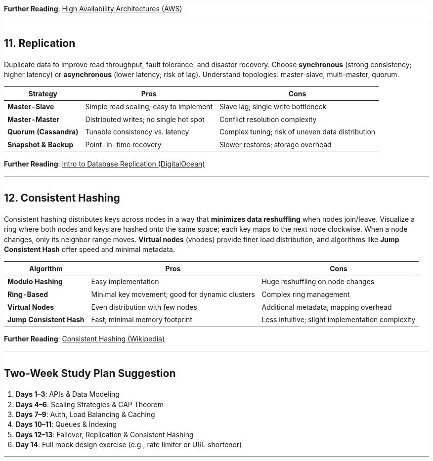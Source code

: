 **Further Reading**: [High Availability Architectures (AWS)](https://aws.amazon.com/architecture/high-availability/)

---

## 11. Replication

Duplicate data to improve read throughput, fault tolerance, and disaster recovery. Choose **synchronous** (strong consistency; higher latency) or **asynchronous** (lower latency; risk of lag). Understand topologies: master-slave, multi-master, quorum.

| Strategy                | Pros                                         | Cons                                              |
|-------------------------|----------------------------------------------|---------------------------------------------------|
| **Master-Slave**        | Simple read scaling; easy to implement       | Slave lag; single write bottleneck                |
| **Master-Master**       | Distributed writes; no single hot spot       | Conflict resolution complexity                    |
| **Quorum (Cassandra)**  | Tunable consistency vs. latency              | Complex tuning; risk of uneven data distribution  |
| **Snapshot & Backup**   | Point-in-time recovery                       | Slower restores; storage overhead                 |

**Further Reading**: [Intro to Database Replication (DigitalOcean)](https://www.digitalocean.com/community/tutorials/an-introduction-to-database-replication)

---

## 12. Consistent Hashing

Consistent hashing distributes keys across nodes in a way that **minimizes data reshuffling** when nodes join/leave. Visualize a ring where both nodes and keys are hashed onto the same space; each key maps to the next node clockwise. When a node changes, only its neighbor range moves. **Virtual nodes** (vnodes) provide finer load distribution, and algorithms like **Jump Consistent Hash** offer speed and minimal metadata.

| Algorithm                | Pros                                         | Cons                                               |
|--------------------------|----------------------------------------------|----------------------------------------------------|
| **Modulo Hashing**       | Easy implementation                          | Huge reshuffling on node changes                  |
| **Ring-Based**           | Minimal key movement; good for dynamic clusters | Complex ring management                           |
| **Virtual Nodes**        | Even distribution with few nodes             | Additional metadata; mapping overhead              |
| **Jump Consistent Hash** | Fast; minimal memory footprint               | Less intuitive; slight implementation complexity   |

**Further Reading**: [Consistent Hashing (Wikipedia)](https://en.wikipedia.org/wiki/Consistent_hashing)

---

## Two-Week Study Plan Suggestion

1. **Days 1–3**: APIs & Data Modeling
2. **Days 4–6**: Scaling Strategies & CAP Theorem
3. **Days 7–9**: Auth, Load Balancing & Caching
4. **Days 10–11**: Queues & Indexing
5. **Days 12–13**: Failover, Replication & Consistent Hashing
6. **Day 14**: Full mock design exercise (e.g., rate limiter or URL shortener)

---
